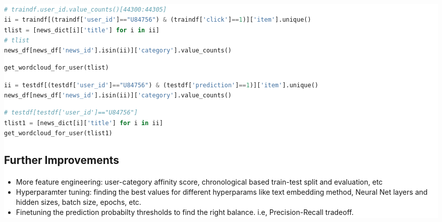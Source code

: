 ```python colab={"base_uri": "https://localhost:8080/"} id="Vg_o5GTn-ve-" outputId="6e651556-4bd4-466b-ba97-31f5d2e1fbf5"
# traindf.user_id.value_counts()[44300:44305]
ii = traindf[(traindf['user_id']=="U84756") & (traindf['click']==1)]['item'].unique()
tlist = [news_dict[i]['title'] for i in ii]
# tlist
news_df[news_df['news_id'].isin(ii)]['category'].value_counts()
```

```python colab={"base_uri": "https://localhost:8080/", "height": 344} id="30BP3ZgXJmbW" outputId="5b6d46c5-3079-4648-e7d8-70bbac0786bf"
get_wordcloud_for_user(tlist)
```

```python colab={"base_uri": "https://localhost:8080/"} id="jmgu9bloI4WZ" outputId="3dc351f4-cc47-4c5e-d889-e807cdbb4d41"
ii = testdf[(testdf['user_id']=="U84756") & (testdf['prediction']==1)]['item'].unique()
news_df[news_df['news_id'].isin(ii)]['category'].value_counts()
```

```python id="cvfXdeYPIyva" colab={"base_uri": "https://localhost:8080/", "height": 344} outputId="d9a719ed-ee43-4ffb-f448-8f5d57fa8121"
# testdf[testdf['user_id']=="U84756"]
tlist1 = [news_dict[i]['title'] for i in ii]
get_wordcloud_for_user(tlist1)
```


## Further Improvements

- More feature engineering: user-category affinity score, chronological based train-test split and evaluation, etc
- Hyperparamter tuning: finding the best values for different hyperparams like text embedding method, Neural Net layers and hidden sizes, batch size, epochs, etc.
- Finetuning the prediction probabilty thresholds to find the right balance. i.e, Precision-Recall tradeoff.

